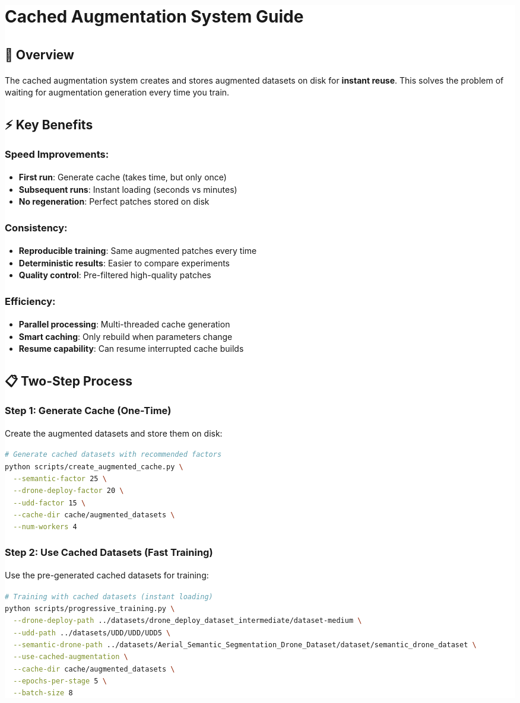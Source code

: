 # Cached Augmentation System Guide

## 🚀 **Overview**

The cached augmentation system creates and stores augmented datasets on disk for **instant reuse**. This solves the problem of waiting for augmentation generation every time you train.

## ⚡ **Key Benefits**

### **Speed Improvements:**
- **First run**: Generate cache (takes time, but only once)
- **Subsequent runs**: Instant loading (seconds vs minutes)
- **No regeneration**: Perfect patches stored on disk

### **Consistency:**
- **Reproducible training**: Same augmented patches every time
- **Deterministic results**: Easier to compare experiments
- **Quality control**: Pre-filtered high-quality patches

### **Efficiency:**
- **Parallel processing**: Multi-threaded cache generation
- **Smart caching**: Only rebuild when parameters change
- **Resume capability**: Can resume interrupted cache builds

## 📋 **Two-Step Process**

### **Step 1: Generate Cache (One-Time)**
Create the augmented datasets and store them on disk:

```bash
# Generate cached datasets with recommended factors
python scripts/create_augmented_cache.py \
  --semantic-factor 25 \
  --drone-deploy-factor 20 \
  --udd-factor 15 \
  --cache-dir cache/augmented_datasets \
  --num-workers 4
```

### **Step 2: Use Cached Datasets (Fast Training)**
Use the pre-generated cached datasets for training:

```bash
# Training with cached datasets (instant loading)
python scripts/progressive_training.py \
  --drone-deploy-path ../datasets/drone_deploy_dataset_intermediate/dataset-medium \
  --udd-path ../datasets/UDD/UDD/UDD5 \
  --semantic-drone-path ../datasets/Aerial_Semantic_Segmentation_Drone_Dataset/dataset/semantic_drone_dataset \
  --use-cached-augmentation \
  --cache-dir cache/augmented_datasets \
  --epochs-per-stage 5 \
  --batch-size 8
```
